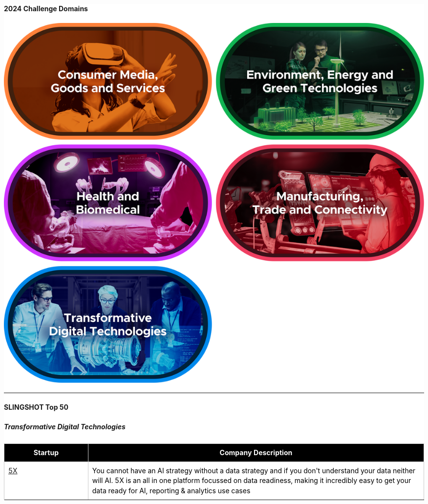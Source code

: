<h4>2024 Challenge Domains</h4>
<div class="isomer-image-wrapper">
<img style="width: 100%" height="auto" width="100%" alt="" src="/images/slingshot/SLINGSHOT 2024/SLINGSHOT_domain_visuals_220324.png">
</div>
<hr>
<p></p>

#### SLINGSHOT Top 50
##### Transformative Digital Technologies
<table style="width: 100%; border-collapse: collapse;">
  <tbody><tr>
    <th style="width: 20%; background-color: #000000; color: #ffffff; font-weight: bold; border: 1px solid #CCCCCC; padding: 8px;">Startup</th>
    <th style="background-color: #000000; color: #ffffff; font-weight: bold; border: 1px solid #CCCCCC; padding: 8px;">Company Description</th>
  </tr>
  <tr>
    <td style="width: 20%; background-color: #ffffff; color: #000000; border: 1px solid #CCCCCC; padding: 8px;"><a target="_blank" href="https://www.5x.co/">5X</a></td>
    <td style="background-color: #ffffff; color: #000000; border: 1px solid #CCCCCC; padding: 8px;">You cannot have an AI strategy without a data strategy and if you don't understand your data neither will AI. 5X is an all in one platform focussed on data readiness, making it incredibly easy to get your data ready for AI, reporting &amp; analytics use cases</td>
  </tr>
  <tr>